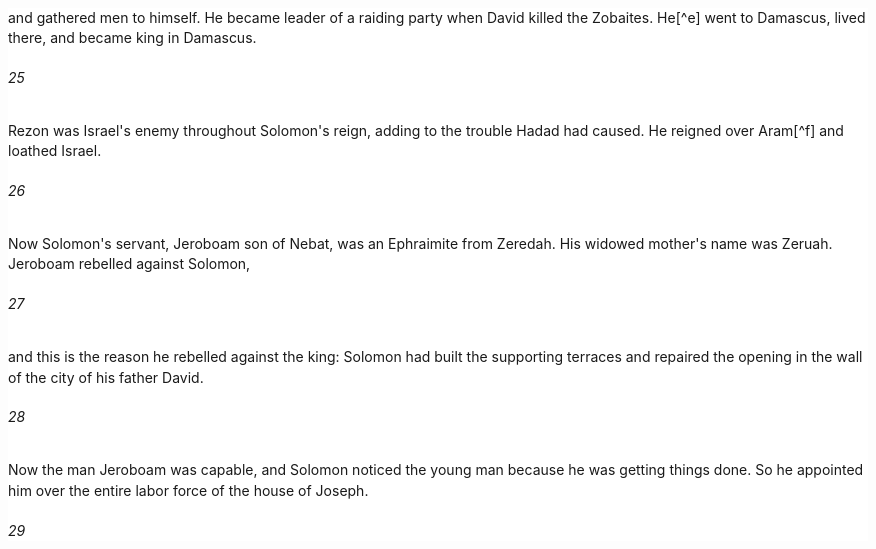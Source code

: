 


and gathered men to himself. He became leader of a raiding party when David killed the Zobaites. He[^e] went to Damascus, lived there, and became king in Damascus. 









###### 25 




Rezon was Israel's enemy throughout Solomon's reign, adding to the trouble Hadad had caused. He reigned over Aram[^f] and loathed Israel. 









###### 26 




Now Solomon's servant, Jeroboam son of Nebat, was an Ephraimite from Zeredah. His widowed mother's name was Zeruah. Jeroboam rebelled against Solomon, 









###### 27 




and this is the reason he rebelled against the king: Solomon had built the supporting terraces and repaired the opening in the wall of the city of his father David. 









###### 28 




Now the man Jeroboam was capable, and Solomon noticed the young man because he was getting things done. So he appointed him over the entire labor force of the house of Joseph. 









###### 29 
